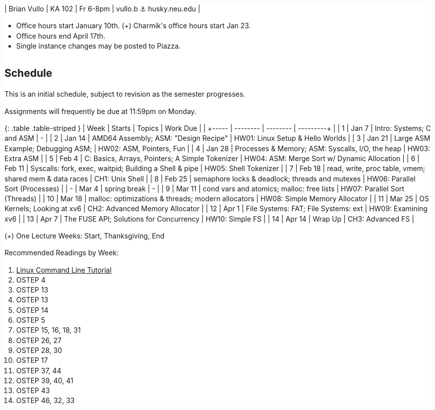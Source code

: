 | Brian Vullo    | KA 102   | Fr 6-8pm                 | vullo.b ⚓ husky.neu.edu        |

 * Office hours start January 10th. (+) Charmik's office hours start Jan 23.
 * Office hours end April 17th.
 * Single instance changes may be posted to Piazza.

## Schedule

This is an initial schedule, subject to revision as the semester progresses.

Assignments will frequently be due at 11:59pm on Monday.

{: .table .table-striped }
|   Week | Starts   | Topics                                                 | Work Due                                    |
| +----- | -------- | --------                                               | ---------+                                  |
|      1 | Jan 7    | Intro: Systems; C and ASM                              | -                                           |
|      2 | Jan 14   | AMD64 Assembly;  ASM: "Design Recipe"                  | HW01: Linux Setup & Hello Worlds            |
|      3 | Jan 21   | Large ASM Example; Debugging ASM;                      | HW02: ASM, Pointers, Fun                    |
|      4 | Jan 28   | Processes & Memory; ASM: Syscalls, I/O, the heap       | HW03: Extra ASM                             |
|      5 | Feb 4    | C: Basics, Arrays, Pointers; A Simple Tokenizer        | HW04: ASM: Merge Sort w/ Dynamic Allocation |
|      6 | Feb 11   | Syscalls: fork, exec, waitpid; Building a Shell & pipe | HW05: Shell Tokenizer                       |
|      7 | Feb 18   | read, write, proc table, vmem; shared mem & data races | CH1: Unix Shell                             |
|      8 | Feb 25   | semaphore locks & deadlock; threads and mutexes        | HW06: Parallel Sort (Processes)             |
|      - | Mar 4    | spring break                                           | -                                           |
|      9 | Mar 11   | cond vars and atomics; malloc: free lists              | HW07: Parallel Sort (Threads)               |
|     10 | Mar 18   | malloc: optimizations & threads; modern allocators     | HW08: Simple Memory Allocator               |
|     11 | Mar 25   | OS Kernels; Looking at xv6                             | CH2: Advanced Memory Allocator              |
|     12 | Apr 1    | File Systems: FAT; File Systems: ext                   | HW09: Examining xv6                         |
|     13 | Apr 7    | The FUSE API; Solutions for Concurrency                | HW10: Simple FS                             |
|     14 | Apr 14   | Wrap Up                                                | CH3: Advanced FS                            |

(+) One Lecture Weeks: Start, Thanksgiving, End

Recommended Readings by Week:

 1. [Linux Command Line Tutorial](http://linuxcommand.org/)
 2. OSTEP 4
 3. OSTEP 13
 4. OSTEP 13
 5. OSTEP 14
 6. OSTEP 5
 7. OSTEP 15, 16, 18, 31
 8. OSTEP 26, 27
 9. OSTEP 28, 30
10. OSTEP 17
11. OSTEP 37, 44
12. OSTEP 39, 40, 41
13. OSTEP 43
14. OSTEP 46, 32, 33
